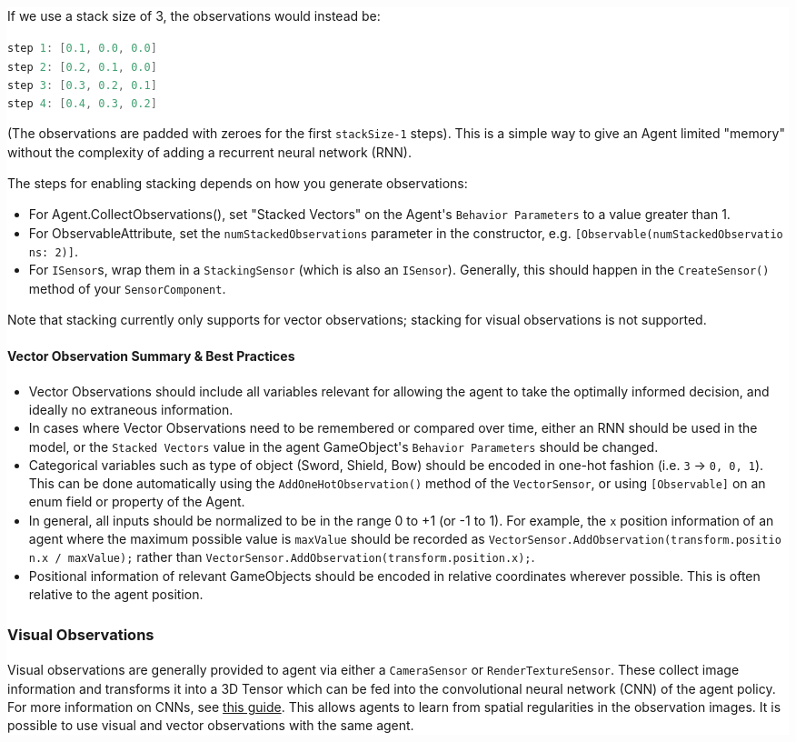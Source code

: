 If we use a stack size of 3, the observations would instead be:
```csharp
step 1: [0.1, 0.0, 0.0]
step 2: [0.2, 0.1, 0.0]
step 3: [0.3, 0.2, 0.1]
step 4: [0.4, 0.3, 0.2]
```
(The observations are padded with zeroes for the first `stackSize-1` steps).
This is a simple way to give an Agent limited "memory" without the complexity
of adding a recurrent neural network (RNN).

The steps for enabling stacking depends on how you generate observations:
* For Agent.CollectObservations(), set "Stacked Vectors" on the Agent's
  `Behavior Parameters` to a value greater than 1.
* For ObservableAttribute, set the `numStackedObservations` parameter in the
  constructor, e.g. `[Observable(numStackedObservations: 2)]`.
* For `ISensor`s, wrap them in a `StackingSensor` (which is also an `ISensor`).
  Generally, this should happen in the `CreateSensor()` method of your
  `SensorComponent`.

Note that stacking currently only supports for vector observations; stacking
for visual observations is not supported.

#### Vector Observation Summary & Best Practices

- Vector Observations should include all variables relevant for allowing the
  agent to take the optimally informed decision, and ideally no extraneous
  information.
- In cases where Vector Observations need to be remembered or compared over
  time, either an RNN should be used in the model, or the `Stacked Vectors`
  value in the agent GameObject's `Behavior Parameters` should be changed.
- Categorical variables such as type of object (Sword, Shield, Bow) should be
  encoded in one-hot fashion (i.e. `3` -> `0, 0, 1`). This can be done
  automatically using the `AddOneHotObservation()` method of the `VectorSensor`,
  or using `[Observable]` on an enum field or property of the Agent.
- In general, all inputs should be normalized to be in the range 0 to +1 (or -1
  to 1). For example, the `x` position information of an agent where the maximum
  possible value is `maxValue` should be recorded as
  `VectorSensor.AddObservation(transform.position.x / maxValue);` rather than
  `VectorSensor.AddObservation(transform.position.x);`.
- Positional information of relevant GameObjects should be encoded in relative
  coordinates wherever possible. This is often relative to the agent position.

### Visual Observations

Visual observations are generally provided to agent via either a `CameraSensor`
or `RenderTextureSensor`. These collect image information and transforms it into
a 3D Tensor which can be fed into the convolutional neural network (CNN) of the
agent policy. For more information on CNNs, see
[this guide](http://cs231n.github.io/convolutional-networks/). This allows
agents to learn from spatial regularities in the observation images. It is
possible to use visual and vector observations with the same agent.
